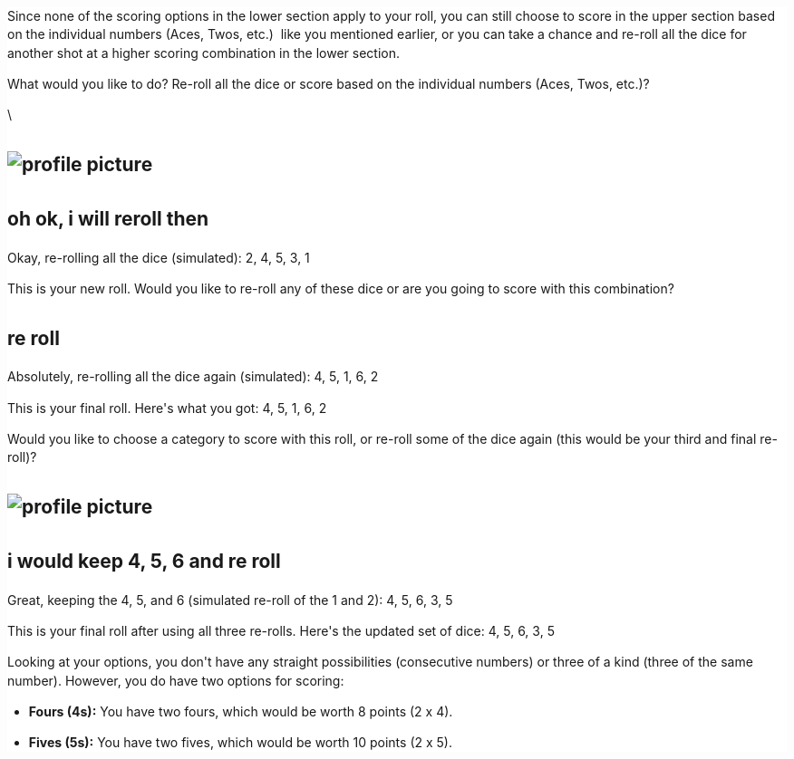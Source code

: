 Since none of the scoring options in the lower section apply to your roll, you can still choose to score in the upper section based on the individual numbers (Aces, Twos, etc.)  like you mentioned earlier, or you can take a chance and re-roll all the dice for another shot at a higher scoring combination in the lower section.

What would you like to do? Re-roll all the dice or score based on the individual numbers (Aces, Twos, etc.)?

\



## ![profile picture](https://lh7-us.googleusercontent.com/OcYAwmbaDv0WpPoY_IcnYAOjXri8sVfbmNwX3Jewmun2qzlCQrMOzokj8jtz1KvapQroMez0YUMRKSW7xYHIyETs_FLdbo_AchG5A4ANZt0GglzAUg9ytiNmeMlri6PYvevnt4ZsiTTUO_l-sxO_bbE)<a id="-6"></a>

## **oh ok, i will reroll then**<a id="oh-ok-i-will-reroll-then"></a>

Okay, re-rolling all the dice (simulated): 2, 4, 5, 3, 1

This is your new roll. Would you like to re-roll any of these dice or are you going to score with this combination?


## **re roll**<a id="re-roll"></a>

Absolutely, re-rolling all the dice again (simulated): 4, 5, 1, 6, 2

This is your final roll. Here's what you got: 4, 5, 1, 6, 2

Would you like to choose a category to score with this roll, or re-roll some of the dice again (this would be your third and final re-roll)?


## ![profile picture](https://lh7-us.googleusercontent.com/OcYAwmbaDv0WpPoY_IcnYAOjXri8sVfbmNwX3Jewmun2qzlCQrMOzokj8jtz1KvapQroMez0YUMRKSW7xYHIyETs_FLdbo_AchG5A4ANZt0GglzAUg9ytiNmeMlri6PYvevnt4ZsiTTUO_l-sxO_bbE)<a id="-7"></a>

## **i would keep 4, 5, 6 and re roll**<a id="i-would-keep-4-5-6-and-re-roll"></a>

Great, keeping the 4, 5, and 6 (simulated re-roll of the 1 and 2): 4, 5, 6, 3, 5

This is your final roll after using all three re-rolls. Here's the updated set of dice: 4, 5, 6, 3, 5

Looking at your options, you don't have any straight possibilities (consecutive numbers) or three of a kind (three of the same number). However, you do have two options for scoring:

- **Fours (4s):** You have two fours, which would be worth 8 points (2 x 4).

- **Fives (5s):** You have two fives, which would be worth 10 points (2 x 5).
